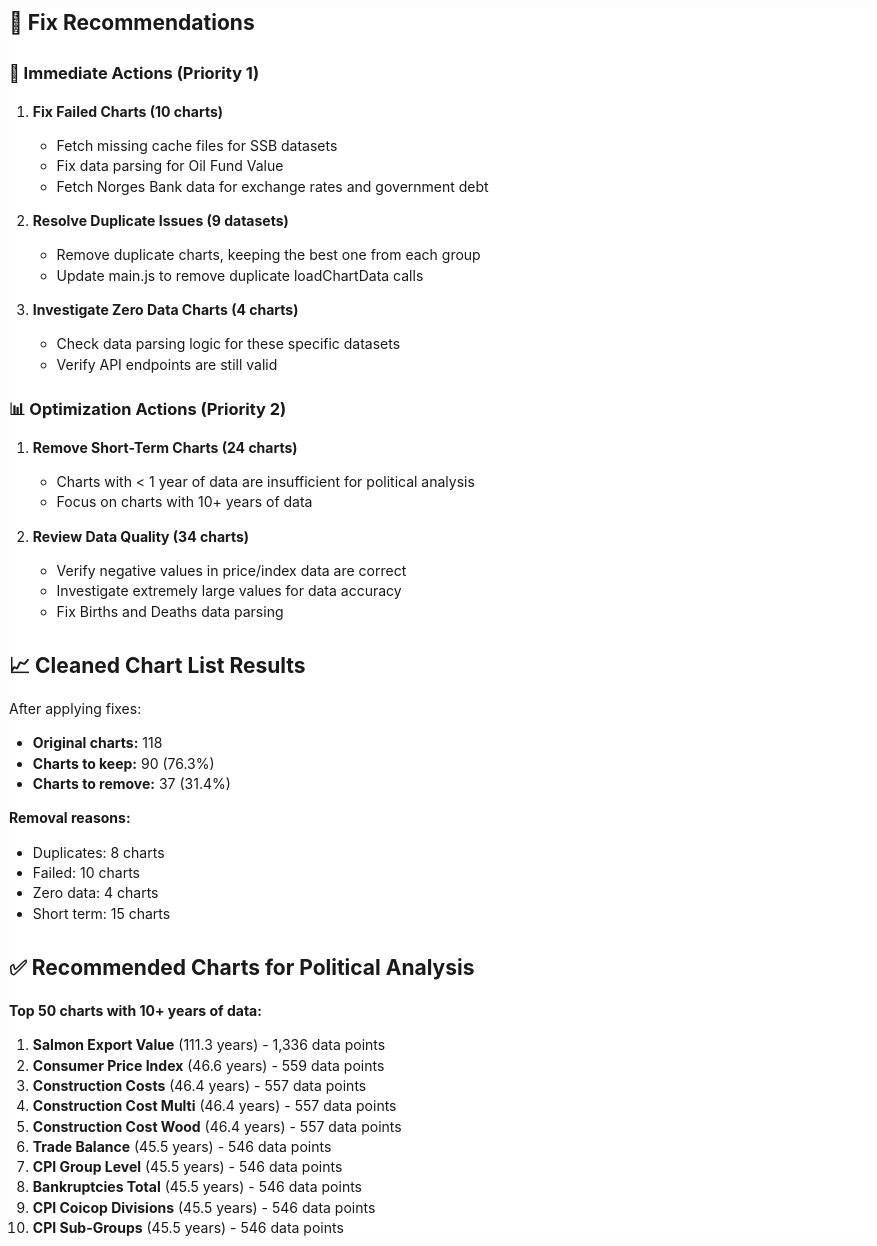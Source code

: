 ## 🔧 Fix Recommendations

### 🚨 Immediate Actions (Priority 1)

1. **Fix Failed Charts (10 charts)**
   - Fetch missing cache files for SSB datasets
   - Fix data parsing for Oil Fund Value
   - Fetch Norges Bank data for exchange rates and government debt

2. **Resolve Duplicate Issues (9 datasets)**
   - Remove duplicate charts, keeping the best one from each group
   - Update main.js to remove duplicate loadChartData calls

3. **Investigate Zero Data Charts (4 charts)**
   - Check data parsing logic for these specific datasets
   - Verify API endpoints are still valid

### 📊 Optimization Actions (Priority 2)

1. **Remove Short-Term Charts (24 charts)**
   - Charts with < 1 year of data are insufficient for political analysis
   - Focus on charts with 10+ years of data

2. **Review Data Quality (34 charts)**
   - Verify negative values in price/index data are correct
   - Investigate extremely large values for data accuracy
   - Fix Births and Deaths data parsing

## 📈 Cleaned Chart List Results

After applying fixes:
- **Original charts:** 118
- **Charts to keep:** 90 (76.3%)
- **Charts to remove:** 37 (31.4%)

**Removal reasons:**
- Duplicates: 8 charts
- Failed: 10 charts  
- Zero data: 4 charts
- Short term: 15 charts

## ✅ Recommended Charts for Political Analysis

**Top 50 charts with 10+ years of data:**

1. **Salmon Export Value** (111.3 years) - 1,336 data points
2. **Consumer Price Index** (46.6 years) - 559 data points
3. **Construction Costs** (46.4 years) - 557 data points
4. **Construction Cost Multi** (46.4 years) - 557 data points
5. **Construction Cost Wood** (46.4 years) - 557 data points
6. **Trade Balance** (45.5 years) - 546 data points
7. **CPI Group Level** (45.5 years) - 546 data points
8. **Bankruptcies Total** (45.5 years) - 546 data points
9. **CPI Coicop Divisions** (45.5 years) - 546 data points
10. **CPI Sub-Groups** (45.5 years) - 546 data points
